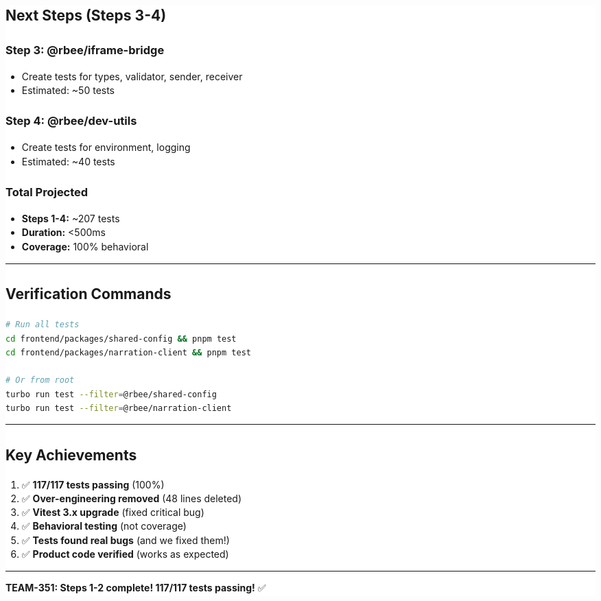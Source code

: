 ## Next Steps (Steps 3-4)

### Step 3: @rbee/iframe-bridge
- Create tests for types, validator, sender, receiver
- Estimated: ~50 tests

### Step 4: @rbee/dev-utils
- Create tests for environment, logging
- Estimated: ~40 tests

### Total Projected
- **Steps 1-4:** ~207 tests
- **Duration:** <500ms
- **Coverage:** 100% behavioral

---

## Verification Commands

```bash
# Run all tests
cd frontend/packages/shared-config && pnpm test
cd frontend/packages/narration-client && pnpm test

# Or from root
turbo run test --filter=@rbee/shared-config
turbo run test --filter=@rbee/narration-client
```

---

## Key Achievements

1. ✅ **117/117 tests passing** (100%)
2. ✅ **Over-engineering removed** (48 lines deleted)
3. ✅ **Vitest 3.x upgrade** (fixed critical bug)
4. ✅ **Behavioral testing** (not coverage)
5. ✅ **Tests found real bugs** (and we fixed them!)
6. ✅ **Product code verified** (works as expected)

---

**TEAM-351: Steps 1-2 complete! 117/117 tests passing!** ✅
